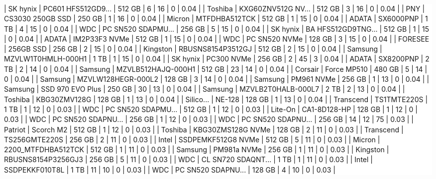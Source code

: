 | SK hynix  | PC601 HFS512GD9... | 512 GB | 6       | 16    | 0     | 0.04   |
| Toshiba   | KXG60ZNV512G NV... | 512 GB | 3       | 16    | 0     | 0.04   |
| PNY       | CS3030 250GB SSD   | 250 GB | 1       | 16    | 0     | 0.04   |
| Micron    | MTFDHBA512TCK      | 512 GB | 1       | 15    | 0     | 0.04   |
| ADATA     | SX6000PNP          | 1 TB   | 4       | 15    | 0     | 0.04   |
| WDC       | PC SN520 SDAPMU... | 256 GB | 5       | 15    | 0     | 0.04   |
| SK hynix  | BA HFS512GD9TNG... | 512 GB | 1       | 15    | 0     | 0.04   |
| ADATA     | IM2P33F3 NVMe      | 512 GB | 1       | 15    | 0     | 0.04   |
| WDC       | PC SN520 NVMe      | 128 GB | 3       | 15    | 0     | 0.04   |
| FORESEE   | 256GB SSD          | 256 GB | 2       | 15    | 0     | 0.04   |
| Kingston  | RBUSNS8154P3512GJ  | 512 GB | 2       | 15    | 0     | 0.04   |
| Samsung   | MZVLW1T0HMLH-000H1 | 1 TB   | 1       | 15    | 0     | 0.04   |
| SK hynix  | PC300 NVMe         | 256 GB | 2       | 45    | 3     | 0.04   |
| ADATA     | SX8200PNP          | 2 TB   | 2       | 14    | 0     | 0.04   |
| Samsung   | MZVLB512HAJQ-000H1 | 512 GB | 23      | 14    | 0     | 0.04   |
| Corsair   | Force MP510        | 480 GB | 5       | 14    | 0     | 0.04   |
| Samsung   | MZVLW128HEGR-000L2 | 128 GB | 3       | 14    | 0     | 0.04   |
| Samsung   | PM961 NVMe         | 256 GB | 1       | 13    | 0     | 0.04   |
| Samsung   | SSD 970 EVO Plus   | 250 GB | 30      | 13    | 0     | 0.04   |
| Samsung   | MZVLB2T0HALB-000L7 | 2 TB   | 2       | 13    | 0     | 0.04   |
| Toshiba   | KBG30ZMV128G       | 128 GB | 1       | 13    | 0     | 0.04   |
| Silico... | NE-128             | 128 GB | 1       | 13    | 0     | 0.04   |
| Transcend | TS1TMTE220S        | 1 TB   | 1       | 12    | 0     | 0.03   |
| WDC       | PC SN520 SDAPMU... | 512 GB | 1       | 12    | 0     | 0.03   |
| Lite-On   | CA1-8D128-HP       | 128 GB | 1       | 12    | 0     | 0.03   |
| WDC       | PC SN520 SDAPNU... | 256 GB | 1       | 12    | 0     | 0.03   |
| WDC       | PC SN520 SDAPNU... | 256 GB | 14      | 12    | 75    | 0.03   |
| Patriot   | Scorch M2          | 512 GB | 1       | 12    | 0     | 0.03   |
| Toshiba   | KBG30ZMS128G NVMe  | 128 GB | 2       | 11    | 0     | 0.03   |
| Transcend | TS256GMTE220S      | 256 GB | 2       | 11    | 0     | 0.03   |
| Intel     | SSDPEMKF512G8 NVMe | 512 GB | 5       | 11    | 0     | 0.03   |
| Micron    | 2200_MTFDHBA512TCK | 512 GB | 1       | 11    | 0     | 0.03   |
| Samsung   | PM981a NVMe        | 256 GB | 1       | 11    | 0     | 0.03   |
| Kingston  | RBUSNS8154P3256GJ3 | 256 GB | 5       | 11    | 0     | 0.03   |
| WDC       | CL SN720 SDAQNT... | 1 TB   | 1       | 11    | 0     | 0.03   |
| Intel     | SSDPEKKF010T8L     | 1 TB   | 11      | 10    | 0     | 0.03   |
| WDC       | PC SN520 SDAPNU... | 128 GB | 4       | 10    | 0     | 0.03   |